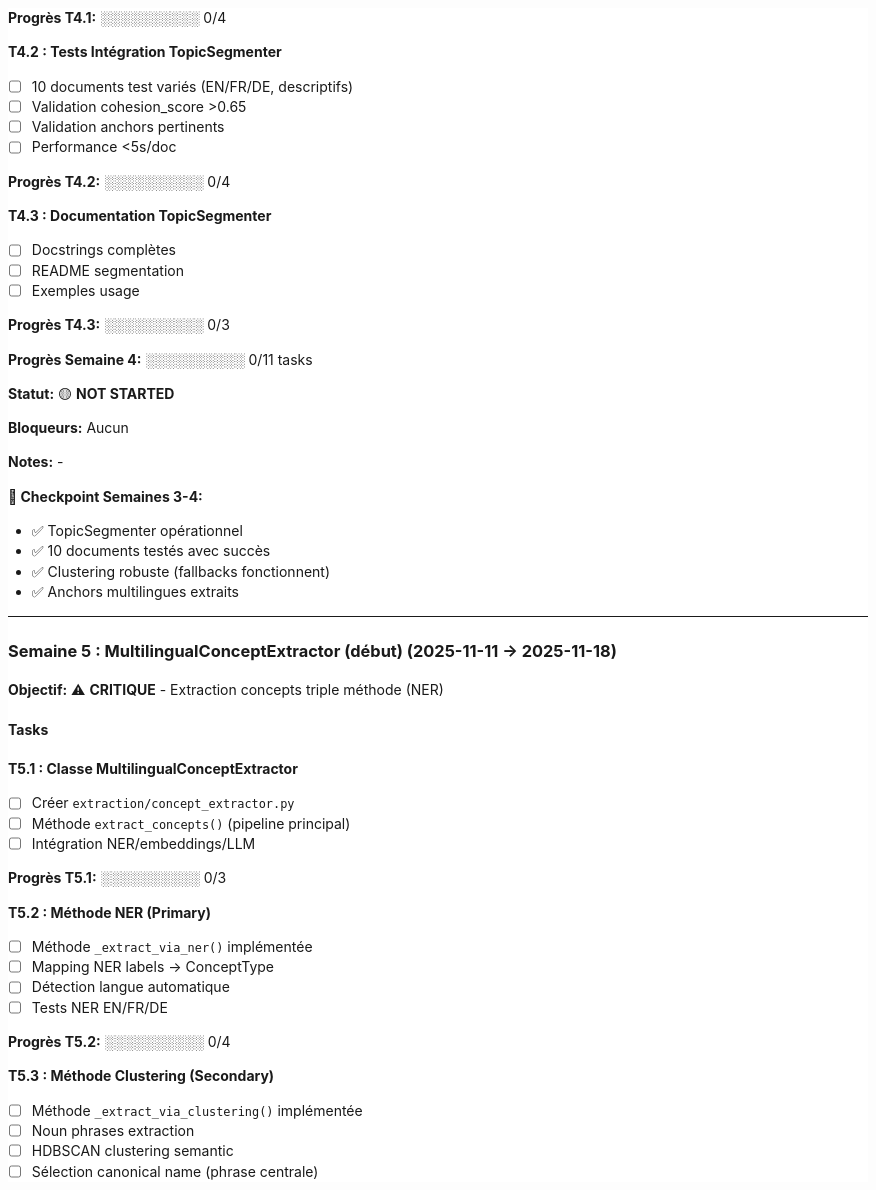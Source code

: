 **Progrès T4.1:** ░░░░░░░░░░ 0/4

**T4.2 : Tests Intégration TopicSegmenter**
- [ ] 10 documents test variés (EN/FR/DE, descriptifs)
- [ ] Validation cohesion_score >0.65
- [ ] Validation anchors pertinents
- [ ] Performance <5s/doc

**Progrès T4.2:** ░░░░░░░░░░ 0/4

**T4.3 : Documentation TopicSegmenter**
- [ ] Docstrings complètes
- [ ] README segmentation
- [ ] Exemples usage

**Progrès T4.3:** ░░░░░░░░░░ 0/3

**Progrès Semaine 4:** ░░░░░░░░░░ 0/11 tasks

**Statut:** 🟡 **NOT STARTED**

**Bloqueurs:** Aucun

**Notes:** -

**🎯 Checkpoint Semaines 3-4:**
- ✅ TopicSegmenter opérationnel
- ✅ 10 documents testés avec succès
- ✅ Clustering robuste (fallbacks fonctionnent)
- ✅ Anchors multilingues extraits

---

### Semaine 5 : MultilingualConceptExtractor (début) (2025-11-11 → 2025-11-18)

**Objectif:** ⚠️ **CRITIQUE** - Extraction concepts triple méthode (NER)

#### Tasks

**T5.1 : Classe MultilingualConceptExtractor**
- [ ] Créer `extraction/concept_extractor.py`
- [ ] Méthode `extract_concepts()` (pipeline principal)
- [ ] Intégration NER/embeddings/LLM

**Progrès T5.1:** ░░░░░░░░░░ 0/3

**T5.2 : Méthode NER (Primary)**
- [ ] Méthode `_extract_via_ner()` implémentée
- [ ] Mapping NER labels → ConceptType
- [ ] Détection langue automatique
- [ ] Tests NER EN/FR/DE

**Progrès T5.2:** ░░░░░░░░░░ 0/4

**T5.3 : Méthode Clustering (Secondary)**
- [ ] Méthode `_extract_via_clustering()` implémentée
- [ ] Noun phrases extraction
- [ ] HDBSCAN clustering semantic
- [ ] Sélection canonical name (phrase centrale)
